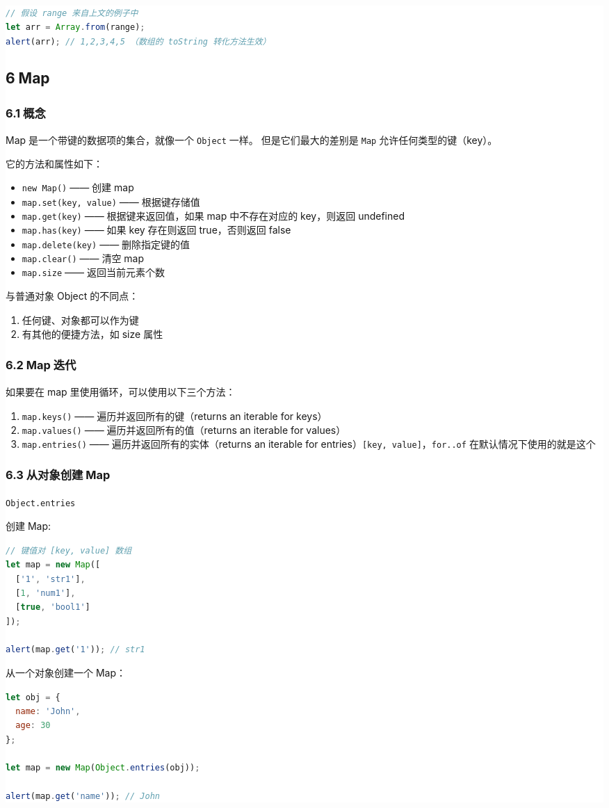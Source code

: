 ```js
// 假设 range 来自上文的例子中
let arr = Array.from(range);
alert(arr); // 1,2,3,4,5 （数组的 toString 转化方法生效）
```

## 6 Map

### 6.1 概念

Map 是一个带键的数据项的集合，就像一个 `Object` 一样。 但是它们最大的差别是 `Map` 允许任何类型的键（key）。

它的方法和属性如下：

- `new Map()` —— 创建 map
- `map.set(key, value)` —— 根据键存储值
- `map.get(key)` —— 根据键来返回值，如果 map 中不存在对应的 key，则返回 undefined
- `map.has(key)` —— 如果 key 存在则返回 true，否则返回 false
- `map.delete(key)` —— 删除指定键的值
- `map.clear()` —— 清空 map
- `map.size` —— 返回当前元素个数

与普通对象 Object 的不同点：

1. 任何键、对象都可以作为键
2. 有其他的便捷方法，如 size 属性

### 6.2 Map 迭代

如果要在 map 里使用循环，可以使用以下三个方法：

1. `map.keys()` —— 遍历并返回所有的键（returns an iterable for keys）
2. `map.values()` —— 遍历并返回所有的值（returns an iterable for values）
3. `map.entries()` —— 遍历并返回所有的实体（returns an iterable for entries）`[key, value]`，`for..of` 在默认情况下使用的就是这个

### 6.3 从对象创建 Map

`Object.entries`

创建 Map:

```javascript
// 键值对 [key, value] 数组
let map = new Map([
  ['1', 'str1'],
  [1, 'num1'],
  [true, 'bool1']
]);

alert(map.get('1')); // str1
```

从一个对象创建一个 Map：

```javascript
let obj = {
  name: 'John',
  age: 30
};

let map = new Map(Object.entries(obj));

alert(map.get('name')); // John
```

